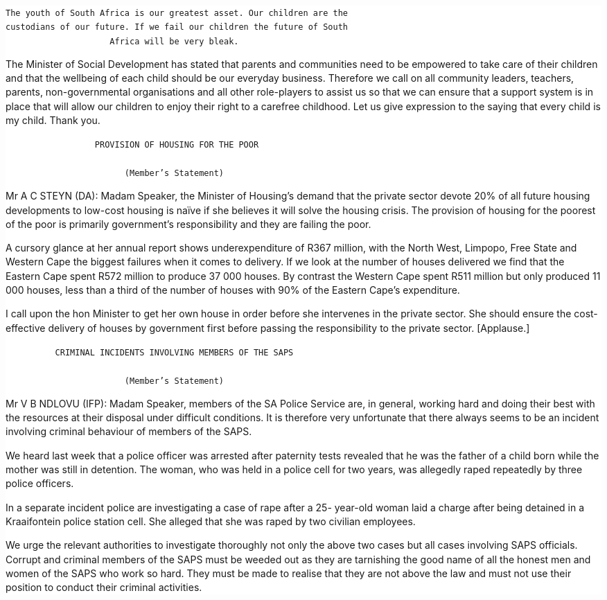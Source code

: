     The youth of South Africa is our greatest asset. Our children are the
    custodians of our future. If we fail our children the future of South
                         Africa will be very bleak.

 The Minister of Social Development has stated that parents and communities
 need to be empowered to take care of their children and that the wellbeing
   of each child should be our everyday business. Therefore we call on all
  community leaders, teachers, parents, non-governmental organisations and
  all other role-players to assist us so that we can ensure that a support
  system is in place that will allow our children to enjoy their right to a
  carefree childhood. Let us give expression to the saying that every child
                           is my child. Thank you.

                      PROVISION OF HOUSING FOR THE POOR

                            (Member’s Statement)

Mr A C STEYN (DA): Madam Speaker, the Minister of Housing’s demand that the
private sector devote 20% of all future housing developments to low-cost
housing is naïve if she believes it will solve the housing crisis. The
provision of housing for the poorest of the poor is primarily government’s
responsibility and they are failing the poor.

A cursory glance at her annual report shows underexpenditure of R367
million, with the North West, Limpopo, Free State and Western Cape the
biggest failures when it comes to delivery. If we look at the number of
houses delivered we find that the Eastern Cape spent R572 million to
produce 37 000 houses. By contrast the Western Cape spent R511 million but
only produced 11 000 houses, less than a third of the number of houses with
90% of the Eastern Cape’s expenditure.

I call upon the hon Minister to get her own house in order before she
intervenes in the private sector. She should ensure the cost-effective
delivery of houses by government first before passing the responsibility to
the private sector. [Applause.]

              CRIMINAL INCIDENTS INVOLVING MEMBERS OF THE SAPS

                            (Member’s Statement)

Mr V B NDLOVU (IFP): Madam Speaker, members of the SA Police Service are,
in general, working hard and doing their best with the resources at their
disposal under difficult conditions. It is therefore very unfortunate that
there always seems to be an incident involving criminal behaviour of
members of the SAPS.

We heard last week that a police officer was arrested after paternity tests
revealed that he was the father of a child born while the mother was still
in detention. The woman, who was held in a police cell for two years, was
allegedly raped repeatedly by three police officers.

In a separate incident police are investigating a case of rape after a 25-
year-old woman laid a charge after being detained in a Kraaifontein police
station cell. She alleged that she was raped by two civilian employees.

We urge the relevant authorities to investigate thoroughly not only the
above two cases but all cases involving SAPS officials. Corrupt and
criminal members of the SAPS must be weeded out as they are tarnishing the
good name of all the honest men and women of the SAPS who work so hard.
They must be made to realise that they are not above the law and must not
use their position to conduct their criminal activities.
